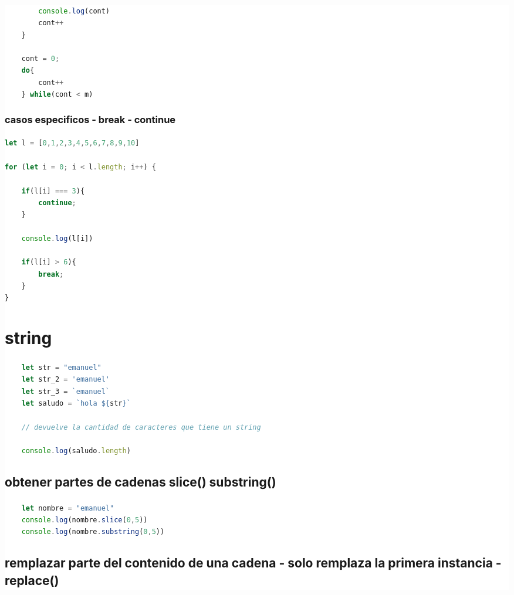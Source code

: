 ```js
        console.log(cont)
        cont++
    }

    cont = 0;
    do{
        cont++
    } while(cont < m)
```

### casos especificos - break - continue
```js
let l = [0,1,2,3,4,5,6,7,8,9,10]

for (let i = 0; i < l.length; i++) {

    if(l[i] === 3){
        continue;
    }

    console.log(l[i])

    if(l[i] > 6){
        break;
    }
}
```

# string

```js
    let str = "emanuel"
    let str_2 = 'emanuel'
    let str_3 = `emanuel`
    let saludo = `hola ${str}`

    // devuelve la cantidad de caracteres que tiene un string

    console.log(saludo.length)
```
## obtener partes de cadenas slice() substring() 
```js
    let nombre = "emanuel"
    console.log(nombre.slice(0,5))
    console.log(nombre.substring(0,5))
```
## remplazar parte del contenido de una cadena - solo remplaza la primera instancia - replace()
